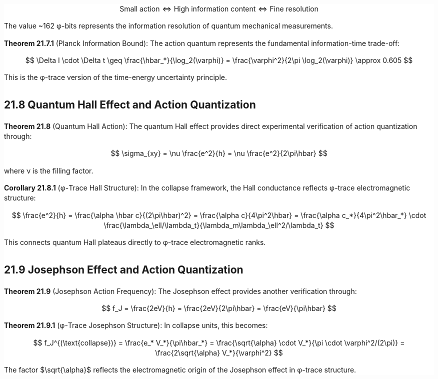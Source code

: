 $$
\text{Small action} \Leftrightarrow \text{High information content} \Leftrightarrow \text{Fine resolution}
$$

The value ~162 φ-bits represents the information resolution of quantum mechanical measurements.

**Theorem 21.7.1** (Planck Information Bound): The action quantum represents the fundamental information-time trade-off:

$$
\Delta I \cdot \Delta t \geq \frac{\hbar_*}{\log_2(\varphi)} = \frac{\varphi^2}{2\pi \log_2(\varphi)} \approx 0.605
$$

This is the φ-trace version of the time-energy uncertainty principle.

## 21.8 Quantum Hall Effect and Action Quantization

**Theorem 21.8** (Quantum Hall Action): The quantum Hall effect provides direct experimental verification of action quantization through:

$$
\sigma_{xy} = \nu \frac{e^2}{h} = \nu \frac{e^2}{2\pi\hbar}
$$

where ν is the filling factor.

**Corollary 21.8.1** (φ-Trace Hall Structure): In the collapse framework, the Hall conductance reflects φ-trace electromagnetic structure:

$$
\frac{e^2}{h} = \frac{\alpha \hbar c}{(2\pi\hbar)^2} = \frac{\alpha c}{4\pi^2\hbar} = \frac{\alpha c_*}{4\pi^2\hbar_*} \cdot \frac{\lambda_\ell/\lambda_t}{\lambda_m\lambda_\ell^2/\lambda_t}
$$

This connects quantum Hall plateaus directly to φ-trace electromagnetic ranks.

## 21.9 Josephson Effect and Action Quantization

**Theorem 21.9** (Josephson Action Frequency): The Josephson effect provides another verification through:

$$
f_J = \frac{2eV}{h} = \frac{2eV}{2\pi\hbar} = \frac{eV}{\pi\hbar}
$$

**Theorem 21.9.1** (φ-Trace Josephson Structure): In collapse units, this becomes:

$$
f_J^{(\text{collapse})} = \frac{e_* V_*}{\pi\hbar_*} = \frac{\sqrt{\alpha} \cdot V_*}{\pi \cdot \varphi^2/(2\pi)} = \frac{2\sqrt{\alpha} V_*}{\varphi^2}
$$

The factor $\sqrt{\alpha}$ reflects the electromagnetic origin of the Josephson effect in φ-trace structure.
